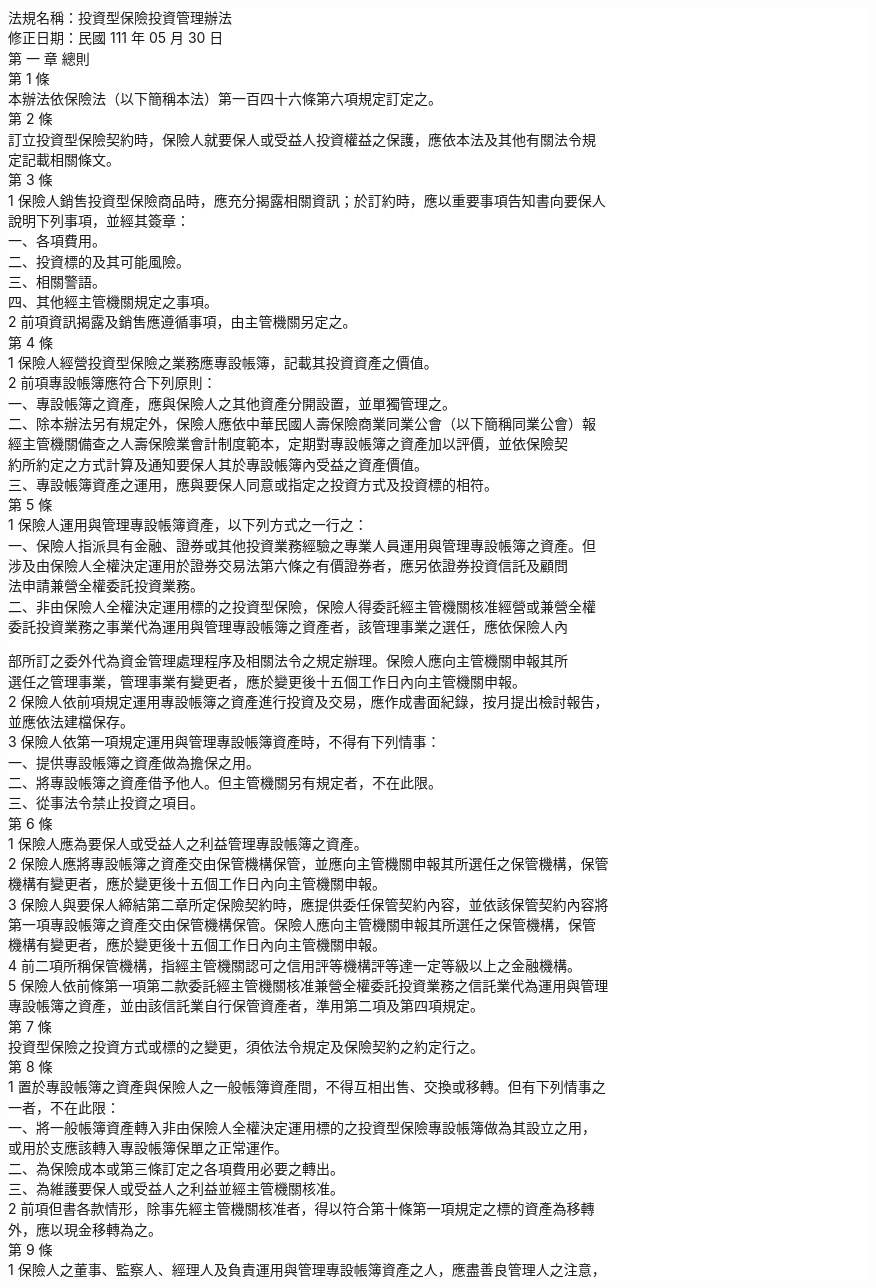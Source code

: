 法規名稱：投資型保險投資管理辦法  
修正日期：民國 111 年 05 月 30 日  
第 一 章 總則  
第 1 條  
本辦法依保險法（以下簡稱本法）第一百四十六條第六項規定訂定之。  
第 2 條  
訂立投資型保險契約時，保險人就要保人或受益人投資權益之保護，應依本法及其他有關法令規  
定記載相關條文。  
第 3 條  
1 保險人銷售投資型保險商品時，應充分揭露相關資訊；於訂約時，應以重要事項告知書向要保人  
說明下列事項，並經其簽章：  
一、各項費用。  
二、投資標的及其可能風險。  
三、相關警語。  
四、其他經主管機關規定之事項。  
2 前項資訊揭露及銷售應遵循事項，由主管機關另定之。  
第 4 條  
1 保險人經營投資型保險之業務應專設帳簿，記載其投資資產之價值。  
2 前項專設帳簿應符合下列原則：  
一、專設帳簿之資產，應與保險人之其他資產分開設置，並單獨管理之。  
二、除本辦法另有規定外，保險人應依中華民國人壽保險商業同業公會（以下簡稱同業公會）報  
經主管機關備查之人壽保險業會計制度範本，定期對專設帳簿之資產加以評價，並依保險契  
約所約定之方式計算及通知要保人其於專設帳簿內受益之資產價值。  
三、專設帳簿資產之運用，應與要保人同意或指定之投資方式及投資標的相符。  
第 5 條  
1 保險人運用與管理專設帳簿資產，以下列方式之一行之：  
一、保險人指派具有金融、證券或其他投資業務經驗之專業人員運用與管理專設帳簿之資產。但  
涉及由保險人全權決定運用於證券交易法第六條之有價證券者，應另依證券投資信託及顧問  
法申請兼營全權委託投資業務。  
二、非由保險人全權決定運用標的之投資型保險，保險人得委託經主管機關核准經營或兼營全權  
委託投資業務之事業代為運用與管理專設帳簿之資產者，該管理事業之選任，應依保險人內  


部所訂之委外代為資金管理處理程序及相關法令之規定辦理。保險人應向主管機關申報其所  
選任之管理事業，管理事業有變更者，應於變更後十五個工作日內向主管機關申報。  
2 保險人依前項規定運用專設帳簿之資產進行投資及交易，應作成書面紀錄，按月提出檢討報告，  
並應依法建檔保存。  
3 保險人依第一項規定運用與管理專設帳簿資產時，不得有下列情事：  
一、提供專設帳簿之資產做為擔保之用。  
二、將專設帳簿之資產借予他人。但主管機關另有規定者，不在此限。  
三、從事法令禁止投資之項目。  
第 6 條  
1 保險人應為要保人或受益人之利益管理專設帳簿之資產。  
2 保險人應將專設帳簿之資產交由保管機構保管，並應向主管機關申報其所選任之保管機構，保管  
機構有變更者，應於變更後十五個工作日內向主管機關申報。  
3 保險人與要保人締結第二章所定保險契約時，應提供委任保管契約內容，並依該保管契約內容將  
第一項專設帳簿之資產交由保管機構保管。保險人應向主管機關申報其所選任之保管機構，保管  
機構有變更者，應於變更後十五個工作日內向主管機關申報。  
4 前二項所稱保管機構，指經主管機關認可之信用評等機構評等達一定等級以上之金融機構。  
5 保險人依前條第一項第二款委託經主管機關核准兼營全權委託投資業務之信託業代為運用與管理  
專設帳簿之資產，並由該信託業自行保管資產者，準用第二項及第四項規定。  
第 7 條  
投資型保險之投資方式或標的之變更，須依法令規定及保險契約之約定行之。  
第 8 條  
1 置於專設帳簿之資產與保險人之一般帳簿資產間，不得互相出售、交換或移轉。但有下列情事之  
一者，不在此限：  
一、將一般帳簿資產轉入非由保險人全權決定運用標的之投資型保險專設帳簿做為其設立之用，  
或用於支應該轉入專設帳簿保單之正常運作。  
二、為保險成本或第三條訂定之各項費用必要之轉出。  
三、為維護要保人或受益人之利益並經主管機關核准。  
2 前項但書各款情形，除事先經主管機關核准者，得以符合第十條第一項規定之標的資產為移轉  
外，應以現金移轉為之。  
第 9 條  
1 保險人之董事、監察人、經理人及負責運用與管理專設帳簿資產之人，應盡善良管理人之注意，  